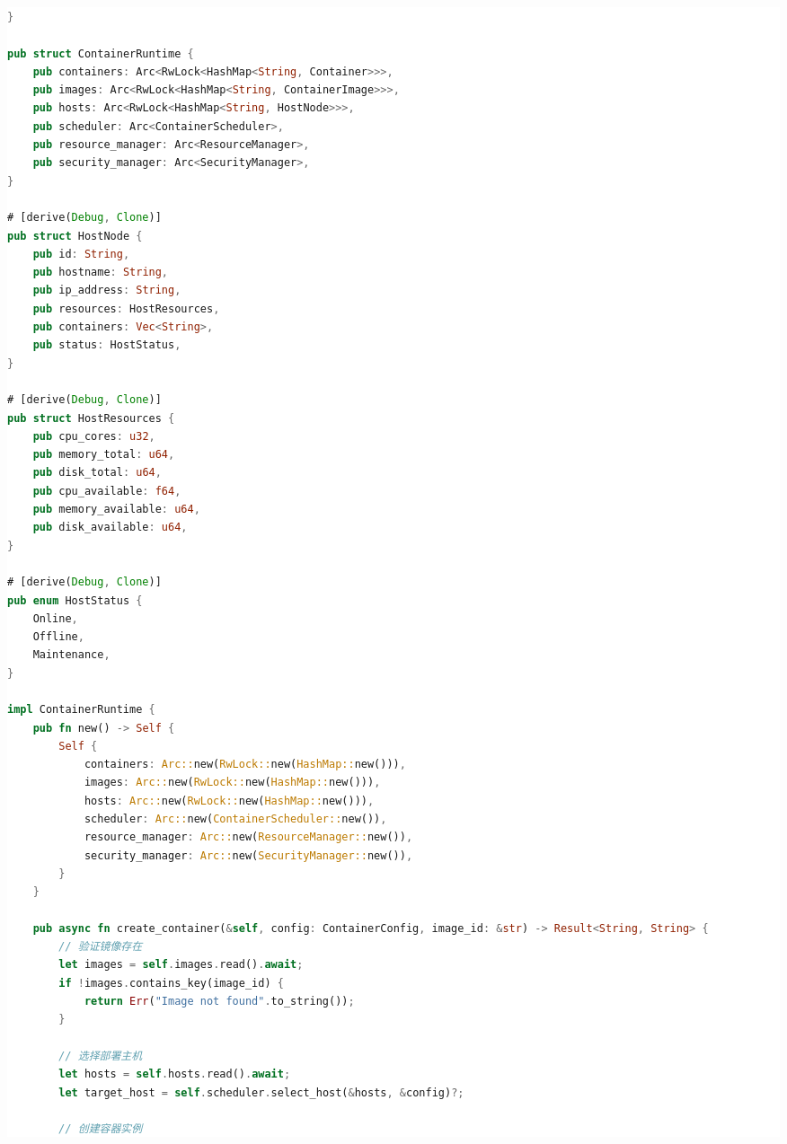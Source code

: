 ```rust
}

pub struct ContainerRuntime {
    pub containers: Arc<RwLock<HashMap<String, Container>>>,
    pub images: Arc<RwLock<HashMap<String, ContainerImage>>>,
    pub hosts: Arc<RwLock<HashMap<String, HostNode>>>,
    pub scheduler: Arc<ContainerScheduler>,
    pub resource_manager: Arc<ResourceManager>,
    pub security_manager: Arc<SecurityManager>,
}

# [derive(Debug, Clone)]
pub struct HostNode {
    pub id: String,
    pub hostname: String,
    pub ip_address: String,
    pub resources: HostResources,
    pub containers: Vec<String>,
    pub status: HostStatus,
}

# [derive(Debug, Clone)]
pub struct HostResources {
    pub cpu_cores: u32,
    pub memory_total: u64,
    pub disk_total: u64,
    pub cpu_available: f64,
    pub memory_available: u64,
    pub disk_available: u64,
}

# [derive(Debug, Clone)]
pub enum HostStatus {
    Online,
    Offline,
    Maintenance,
}

impl ContainerRuntime {
    pub fn new() -> Self {
        Self {
            containers: Arc::new(RwLock::new(HashMap::new())),
            images: Arc::new(RwLock::new(HashMap::new())),
            hosts: Arc::new(RwLock::new(HashMap::new())),
            scheduler: Arc::new(ContainerScheduler::new()),
            resource_manager: Arc::new(ResourceManager::new()),
            security_manager: Arc::new(SecurityManager::new()),
        }
    }
    
    pub async fn create_container(&self, config: ContainerConfig, image_id: &str) -> Result<String, String> {
        // 验证镜像存在
        let images = self.images.read().await;
        if !images.contains_key(image_id) {
            return Err("Image not found".to_string());
        }
        
        // 选择部署主机
        let hosts = self.hosts.read().await;
        let target_host = self.scheduler.select_host(&hosts, &config)?;
        
        // 创建容器实例
```